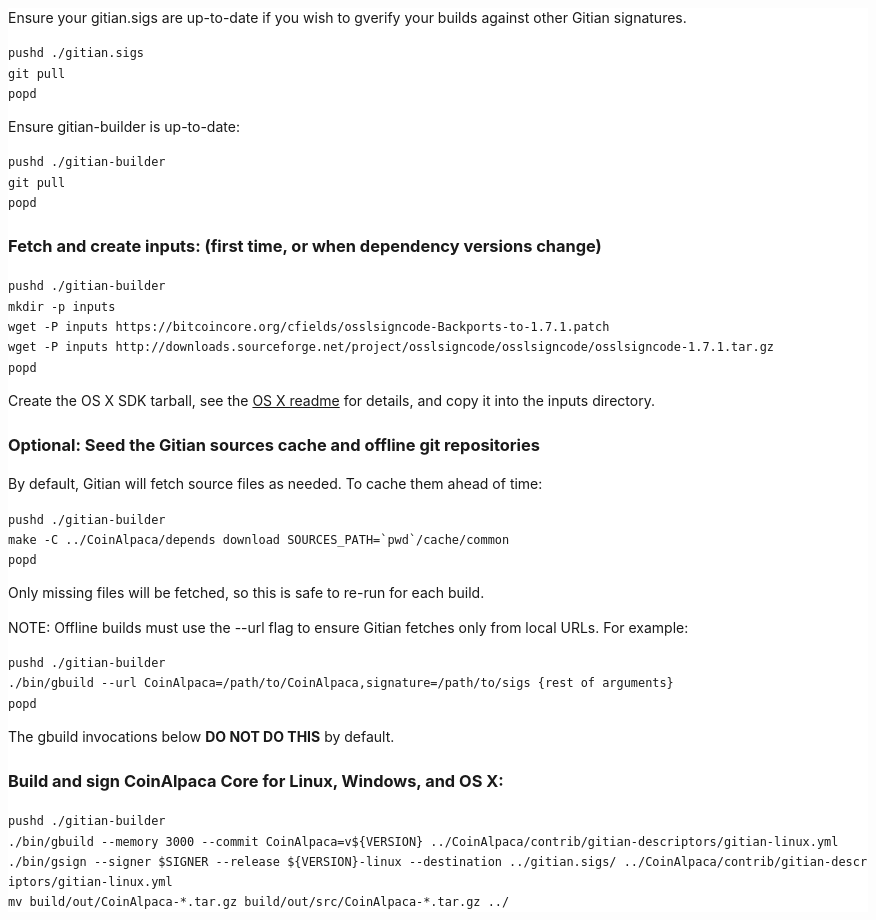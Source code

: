 Ensure your gitian.sigs are up-to-date if you wish to gverify your builds against other Gitian signatures.

    pushd ./gitian.sigs
    git pull
    popd

Ensure gitian-builder is up-to-date:

    pushd ./gitian-builder
    git pull
    popd

### Fetch and create inputs: (first time, or when dependency versions change)

    pushd ./gitian-builder
    mkdir -p inputs
    wget -P inputs https://bitcoincore.org/cfields/osslsigncode-Backports-to-1.7.1.patch
    wget -P inputs http://downloads.sourceforge.net/project/osslsigncode/osslsigncode/osslsigncode-1.7.1.tar.gz
    popd

Create the OS X SDK tarball, see the [OS X readme](README_osx.md) for details, and copy it into the inputs directory.

### Optional: Seed the Gitian sources cache and offline git repositories

By default, Gitian will fetch source files as needed. To cache them ahead of time:

    pushd ./gitian-builder
    make -C ../CoinAlpaca/depends download SOURCES_PATH=`pwd`/cache/common
    popd

Only missing files will be fetched, so this is safe to re-run for each build.

NOTE: Offline builds must use the --url flag to ensure Gitian fetches only from local URLs. For example:

    pushd ./gitian-builder
    ./bin/gbuild --url CoinAlpaca=/path/to/CoinAlpaca,signature=/path/to/sigs {rest of arguments}
    popd

The gbuild invocations below <b>DO NOT DO THIS</b> by default.

### Build and sign CoinAlpaca Core for Linux, Windows, and OS X:

    pushd ./gitian-builder
    ./bin/gbuild --memory 3000 --commit CoinAlpaca=v${VERSION} ../CoinAlpaca/contrib/gitian-descriptors/gitian-linux.yml
    ./bin/gsign --signer $SIGNER --release ${VERSION}-linux --destination ../gitian.sigs/ ../CoinAlpaca/contrib/gitian-descriptors/gitian-linux.yml
    mv build/out/CoinAlpaca-*.tar.gz build/out/src/CoinAlpaca-*.tar.gz ../
